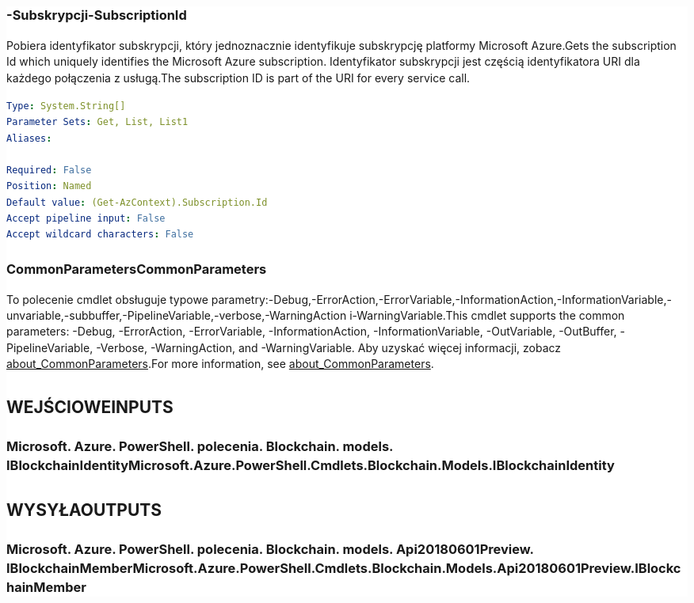 ### <span data-ttu-id="8805c-130">-Subskrypcji</span><span class="sxs-lookup"><span data-stu-id="8805c-130">-SubscriptionId</span></span>
<span data-ttu-id="8805c-131">Pobiera identyfikator subskrypcji, który jednoznacznie identyfikuje subskrypcję platformy Microsoft Azure.</span><span class="sxs-lookup"><span data-stu-id="8805c-131">Gets the subscription Id which uniquely identifies the Microsoft Azure subscription.</span></span>
<span data-ttu-id="8805c-132">Identyfikator subskrypcji jest częścią identyfikatora URI dla każdego połączenia z usługą.</span><span class="sxs-lookup"><span data-stu-id="8805c-132">The subscription ID is part of the URI for every service call.</span></span>

```yaml
Type: System.String[]
Parameter Sets: Get, List, List1
Aliases:

Required: False
Position: Named
Default value: (Get-AzContext).Subscription.Id
Accept pipeline input: False
Accept wildcard characters: False
```

### <span data-ttu-id="8805c-133">CommonParameters</span><span class="sxs-lookup"><span data-stu-id="8805c-133">CommonParameters</span></span>
<span data-ttu-id="8805c-134">To polecenie cmdlet obsługuje typowe parametry:-Debug,-ErrorAction,-ErrorVariable,-InformationAction,-InformationVariable,-unvariable,-subbuffer,-PipelineVariable,-verbose,-WarningAction i-WarningVariable.</span><span class="sxs-lookup"><span data-stu-id="8805c-134">This cmdlet supports the common parameters: -Debug, -ErrorAction, -ErrorVariable, -InformationAction, -InformationVariable, -OutVariable, -OutBuffer, -PipelineVariable, -Verbose, -WarningAction, and -WarningVariable.</span></span> <span data-ttu-id="8805c-135">Aby uzyskać więcej informacji, zobacz [about_CommonParameters](http://go.microsoft.com/fwlink/?LinkID=113216).</span><span class="sxs-lookup"><span data-stu-id="8805c-135">For more information, see [about_CommonParameters](http://go.microsoft.com/fwlink/?LinkID=113216).</span></span>

## <span data-ttu-id="8805c-136">WEJŚCIOWE</span><span class="sxs-lookup"><span data-stu-id="8805c-136">INPUTS</span></span>

### <span data-ttu-id="8805c-137">Microsoft. Azure. PowerShell. polecenia. Blockchain. models. IBlockchainIdentity</span><span class="sxs-lookup"><span data-stu-id="8805c-137">Microsoft.Azure.PowerShell.Cmdlets.Blockchain.Models.IBlockchainIdentity</span></span>

## <span data-ttu-id="8805c-138">WYSYŁA</span><span class="sxs-lookup"><span data-stu-id="8805c-138">OUTPUTS</span></span>

### <span data-ttu-id="8805c-139">Microsoft. Azure. PowerShell. polecenia. Blockchain. models. Api20180601Preview. IBlockchainMember</span><span class="sxs-lookup"><span data-stu-id="8805c-139">Microsoft.Azure.PowerShell.Cmdlets.Blockchain.Models.Api20180601Preview.IBlockchainMember</span></span>

